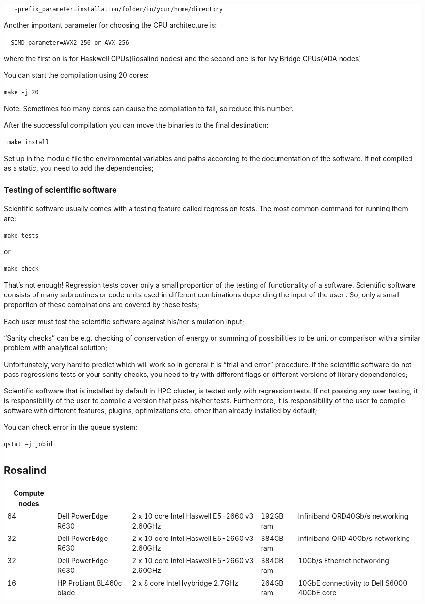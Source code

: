        -prefix_parameter=installation/folder/in/your/home/directory

Another important parameter for choosing the CPU architecture is:

     -SIMD_parameter=AVX2_256 or AVX_256
where the first on is for Haskwell CPUs(Rosalind nodes) and the second one is
for Ivy Bridge CPUs(ADA nodes)

You can start the compilation using 20 cores:

    make -j 20
Note: Sometimes too many cores can cause the compilation to
fail, so reduce this number.

After the successful compilation you can move the binaries to the final destination:

     make install

Set up in the module file the environmental variables and paths
according to the documentation of the software. If not
compiled as a static, you need to add the dependencies;

### Testing of scientific software
Scientific software usually comes with a testing feature called regression tests. The most
common command for running them are:

    make tests 
or 
   
    make check

That’s not enough! Regression tests cover only a small proportion of the
testing of functionality of a software. Scientific software consists of many subroutines or
code units used in different combinations depending the input of the user . So, only a
small proportion of these combinations are covered by these tests;

Each user must test the scientific software against his/her simulation input;

“Sanity checks” can be e.g. checking of conservation of energy or summing of possibilities
to be unit or comparison with a similar problem with analytical solution;

Unfortunately, very hard to predict which will work so in general it is “trial and error”
procedure. If the scientific software do not pass regressions tests or your sanity checks, you
need to try with different flags or different versions of library dependencies;

Scientific software that is installed by default in HPC cluster, is tested only with regression
tests. If not passing any user testing, it is responsibility of the user to compile a version that
pass his/her tests. Furthermore, it is responsibility of the user to compile software with
different features, plugins, optimizations etc. other than already installed by default;

You can check error in the queue system:
    
    qstat –j jobid
   
## Rosalind
| Compute nodes           |||||
| ------------- |-------------| -------------| ------------- | ------------- |
|64|Dell PowerEdge R630 |2 x 10 core Intel Haswell E5-2660 v3 2.60GHz |192GB ram |Infiniband QRD40Gb/s networking|
|32|Dell PowerEdge R630|2 x 10 core Intel Haswell E5-2660 v3 2.60GHz|384GB ram|Infiniband QRD 40Gb/s networking|
|32|Dell PowerEdge R630|2 x 10 core Intel Haswell E5-2660 v3 2.60GHz|384GB ram|10Gb/s Ethernet networking|
|16|HP ProLiant BL460c blade|2 x 8 core Intel Ivybridge 2.7GHz| 264GB ram| 10GbE connectivity to Dell S6000 40GbE core|
